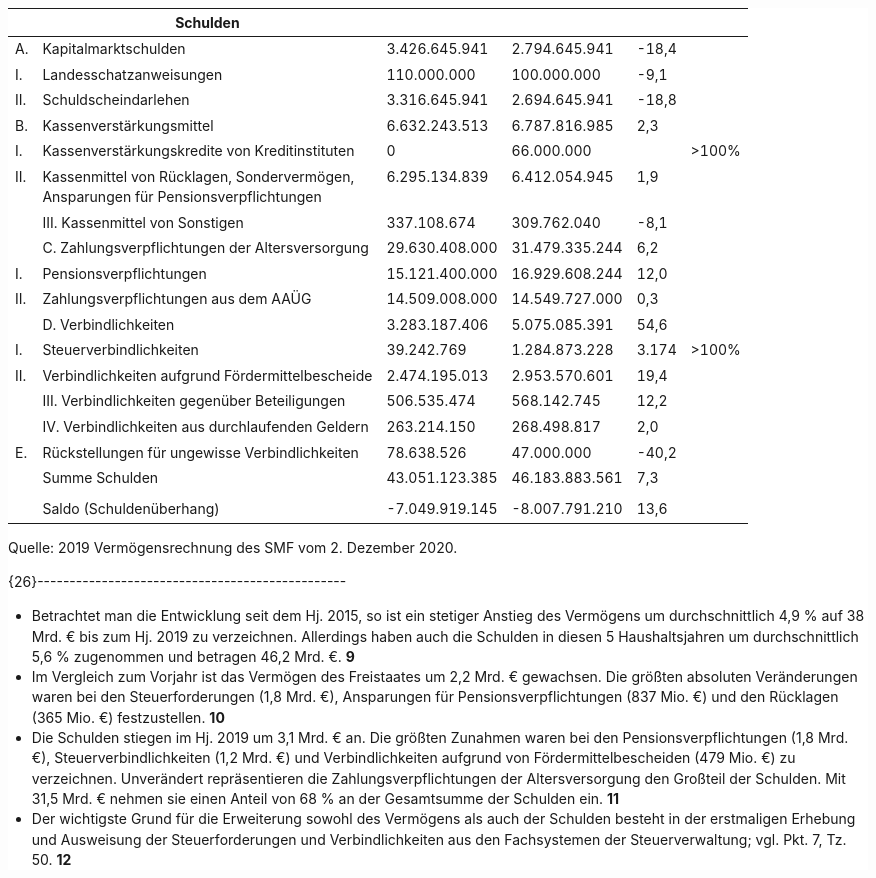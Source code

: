 |     | Schulden                                                                               |                |                |       |       |
|-----|----------------------------------------------------------------------------------------|----------------|----------------|-------|-------|
| A.  | Kapitalmarktschulden                                                                   | 3.426.645.941  | 2.794.645.941  | -18,4 |       |
| I.  | Landesschatzanweisungen                                                                | 110.000.000    | 100.000.000    | -9,1  |       |
| II. | Schuldscheindarlehen                                                                   | 3.316.645.941  | 2.694.645.941  | -18,8 |       |
| B.  | Kassenverstärkungsmittel                                                               | 6.632.243.513  | 6.787.816.985  | 2,3   |       |
| I.  | Kassenverstärkungskredite von Kreditinstituten                                         | 0              | 66.000.000     |       | >100% |
| II. | Kassenmittel von Rücklagen, Sondervermögen,<br>Ansparungen für Pensionsverpflichtungen | 6.295.134.839  | 6.412.054.945  | 1,9   |       |
|     | III. Kassenmittel von Sonstigen                                                        | 337.108.674    | 309.762.040    | -8,1  |       |
|     | C. Zahlungsverpflichtungen der Altersversorgung                                        | 29.630.408.000 | 31.479.335.244 | 6,2   |       |
| I.  | Pensionsverpflichtungen                                                                | 15.121.400.000 | 16.929.608.244 | 12,0  |       |
| II. | Zahlungsverpflichtungen aus dem AAÜG                                                   | 14.509.008.000 | 14.549.727.000 | 0,3   |       |
|     | D. Verbindlichkeiten                                                                   | 3.283.187.406  | 5.075.085.391  | 54,6  |       |
| I.  | Steuerverbindlichkeiten                                                                | 39.242.769     | 1.284.873.228  | 3.174 | >100% |
| II. | Verbindlichkeiten aufgrund Fördermittelbescheide                                       | 2.474.195.013  | 2.953.570.601  | 19,4  |       |
|     | III. Verbindlichkeiten gegenüber Beteiligungen                                         | 506.535.474    | 568.142.745    | 12,2  |       |
|     | IV. Verbindlichkeiten aus durchlaufenden Geldern                                       | 263.214.150    | 268.498.817    | 2,0   |       |
| E.  | Rückstellungen für ungewisse Verbindlichkeiten                                         | 78.638.526     | 47.000.000     | -40,2 |       |
|     | Summe Schulden                                                                         | 43.051.123.385 | 46.183.883.561 | 7,3   |       |
|     |                                                                                        |                |                |       |       |
|     | Saldo (Schuldenüberhang)                                                               | -7.049.919.145 | -8.007.791.210 | 13,6  |       |

Quelle: 2019 Vermögensrechnung des SMF vom 2. Dezember 2020.

{26}------------------------------------------------

- Betrachtet man die Entwicklung seit dem Hj. 2015, so ist ein stetiger Anstieg des Vermögens um durchschnittlich 4,9 % auf 38 Mrd. € bis zum Hj. 2019 zu verzeichnen. Allerdings haben auch die Schulden in diesen 5 Haushaltsjahren um durchschnittlich 5,6 % zugenommen und betragen 46,2 Mrd. €. **9**
- Im Vergleich zum Vorjahr ist das Vermögen des Freistaates um 2,2 Mrd. € gewachsen. Die größten absoluten Veränderungen waren bei den Steuerforderungen (1,8 Mrd. €), Ansparungen für Pensionsverpflichtungen (837 Mio. €) und den Rücklagen (365 Mio. €) festzustellen. **10**
- Die Schulden stiegen im Hj. 2019 um 3,1 Mrd. € an. Die größten Zunahmen waren bei den Pensionsverpflichtungen (1,8 Mrd. €), Steuerverbindlichkeiten (1,2 Mrd. €) und Verbindlichkeiten aufgrund von Fördermittelbescheiden (479 Mio. €) zu verzeichnen. Unverändert repräsentieren die Zahlungsverpflichtungen der Altersversorgung den Großteil der Schulden. Mit 31,5 Mrd. € nehmen sie einen Anteil von 68 % an der Gesamtsumme der Schulden ein. **11**
- Der wichtigste Grund für die Erweiterung sowohl des Vermögens als auch der Schulden besteht in der erstmaligen Erhebung und Ausweisung der Steuerforderungen und Verbindlichkeiten aus den Fachsystemen der Steuerverwaltung; vgl. Pkt. 7, Tz. 50. **12**
